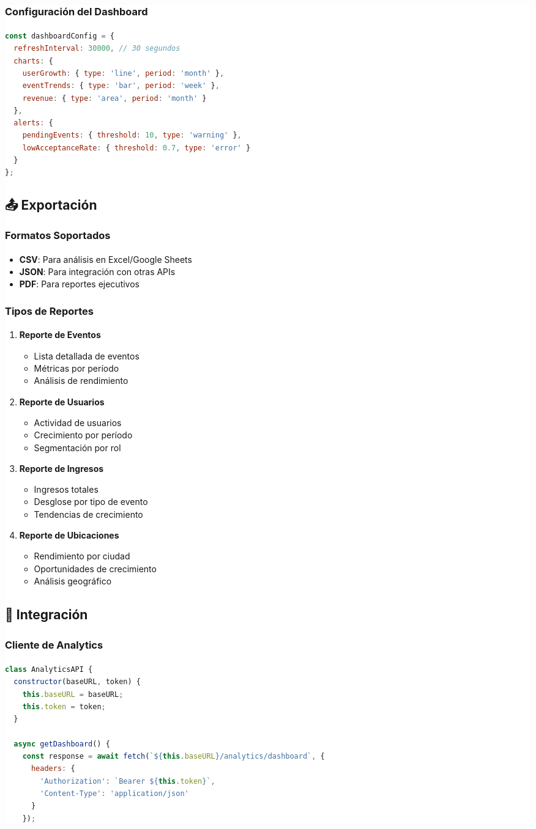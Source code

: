### Configuración del Dashboard

```javascript
const dashboardConfig = {
  refreshInterval: 30000, // 30 segundos
  charts: {
    userGrowth: { type: 'line', period: 'month' },
    eventTrends: { type: 'bar', period: 'week' },
    revenue: { type: 'area', period: 'month' }
  },
  alerts: {
    pendingEvents: { threshold: 10, type: 'warning' },
    lowAcceptanceRate: { threshold: 0.7, type: 'error' }
  }
};
```

## 📤 Exportación

### Formatos Soportados

- **CSV**: Para análisis en Excel/Google Sheets
- **JSON**: Para integración con otras APIs
- **PDF**: Para reportes ejecutivos

### Tipos de Reportes

1. **Reporte de Eventos**
   - Lista detallada de eventos
   - Métricas por período
   - Análisis de rendimiento

2. **Reporte de Usuarios**
   - Actividad de usuarios
   - Crecimiento por período
   - Segmentación por rol

3. **Reporte de Ingresos**
   - Ingresos totales
   - Desglose por tipo de evento
   - Tendencias de crecimiento

4. **Reporte de Ubicaciones**
   - Rendimiento por ciudad
   - Oportunidades de crecimiento
   - Análisis geográfico

## 🔗 Integración

### Cliente de Analytics

```javascript
class AnalyticsAPI {
  constructor(baseURL, token) {
    this.baseURL = baseURL;
    this.token = token;
  }

  async getDashboard() {
    const response = await fetch(`${this.baseURL}/analytics/dashboard`, {
      headers: {
        'Authorization': `Bearer ${this.token}`,
        'Content-Type': 'application/json'
      }
    });
```